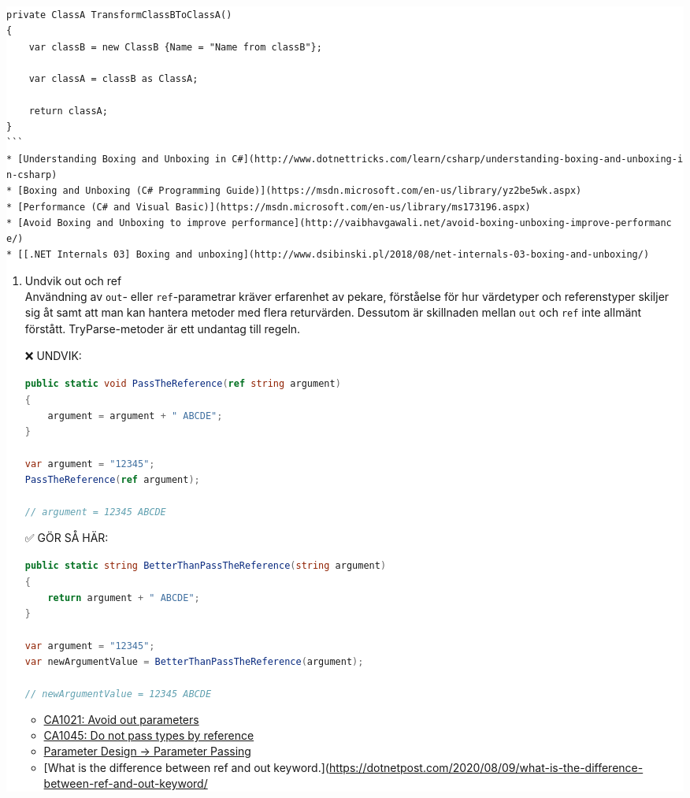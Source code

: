     private ClassA TransformClassBToClassA()
    {
        var classB = new ClassB {Name = "Name from classB"};
            
        var classA = classB as ClassA;

        return classA;
    }
    ```
    * [Understanding Boxing and Unboxing in C#](http://www.dotnettricks.com/learn/csharp/understanding-boxing-and-unboxing-in-csharp)
    * [Boxing and Unboxing (C# Programming Guide)](https://msdn.microsoft.com/en-us/library/yz2be5wk.aspx)
    * [Performance (C# and Visual Basic)](https://msdn.microsoft.com/en-us/library/ms173196.aspx)  
    * [Avoid Boxing and Unboxing to improve performance](http://vaibhavgawali.net/avoid-boxing-unboxing-improve-performance/)   
    * [[.NET Internals 03] Boxing and unboxing](http://www.dsibinski.pl/2018/08/net-internals-03-boxing-and-unboxing/)  

1. Undvik out och ref  
Användning av `out`- eller `ref`-parametrar kräver erfarenhet av pekare, förståelse för hur värdetyper och referenstyper skiljer sig åt samt att man kan hantera metoder med flera returvärden. Dessutom är skillnaden mellan `out` och `ref` inte allmänt förstått. TryParse-metoder är ett undantag till regeln.
    
    &#x274C; UNDVIK:
    ```csharp
    public static void PassTheReference(ref string argument)
    {
        argument = argument + " ABCDE";
    }
    
    var argument = "12345";
    PassTheReference(ref argument);

    // argument = 12345 ABCDE
    ```  

    &#x2705; GÖR SÅ HÄR:
    ```csharp
    public static string BetterThanPassTheReference(string argument)
    {
        return argument + " ABCDE";
    }
    
    var argument = "12345";
    var newArgumentValue = BetterThanPassTheReference(argument);

    // newArgumentValue = 12345 ABCDE
    ```
    * [CA1021: Avoid out parameters](https://msdn.microsoft.com/en-us/library/ms182131.aspx)
    * [CA1045: Do not pass types by reference](https://msdn.microsoft.com/en-us/library/ms182146.aspx)
    * [Parameter Design -&gt; Parameter Passing](https://msdn.microsoft.com/en-us/library/ms229015(v=vs.110).aspx)  
    * [What is the difference between ref and out keyword.](https://dotnetpost.com/2020/08/09/what-is-the-difference-between-ref-and-out-keyword/  

